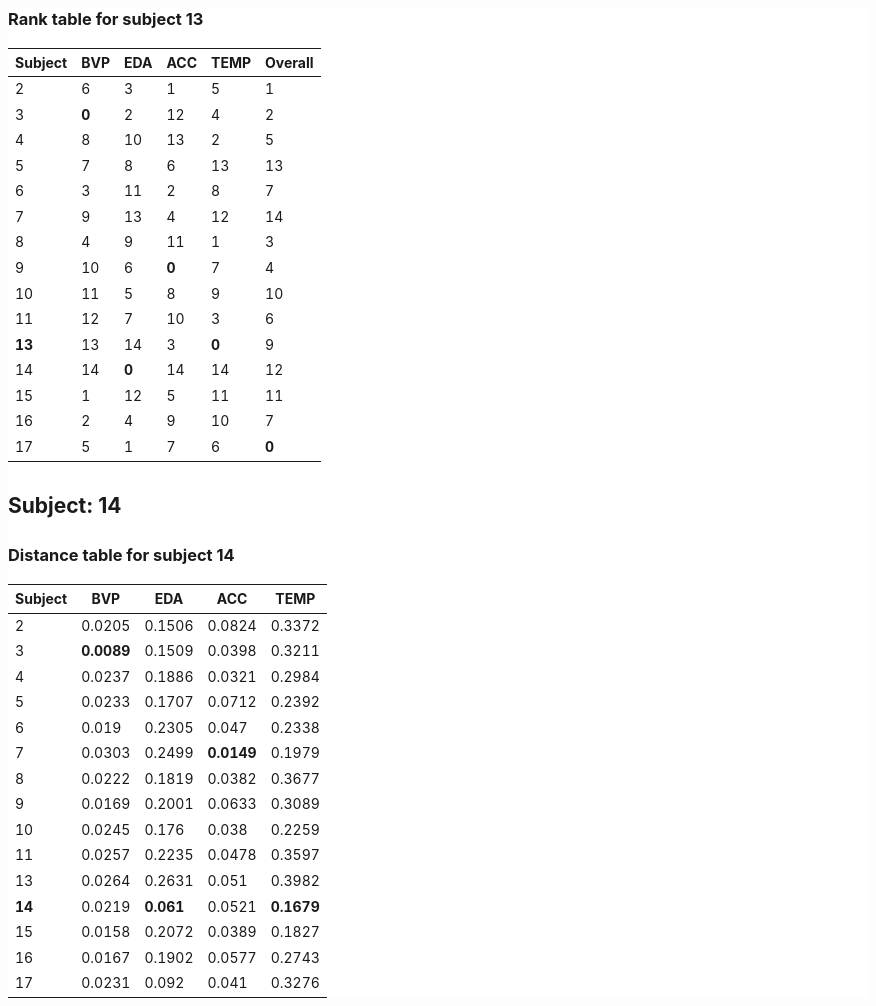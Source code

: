 ### Rank table for subject 13
| Subject | BVP | EDA | ACC | TEMP | Overall |
|---|---|---|---|---|---|
| 2 | 6 | 3 | 1 | 5 | 1 |
| 3 | **0** | 2 | 12 | 4 | 2 |
| 4 | 8 | 10 | 13 | 2 | 5 |
| 5 | 7 | 8 | 6 | 13 | 13 |
| 6 | 3 | 11 | 2 | 8 | 7 |
| 7 | 9 | 13 | 4 | 12 | 14 |
| 8 | 4 | 9 | 11 | 1 | 3 |
| 9 | 10 | 6 | **0** | 7 | 4 |
| 10 | 11 | 5 | 8 | 9 | 10 |
| 11 | 12 | 7 | 10 | 3 | 6 |
| **13** | 13 | 14 | 3 | **0** | 9 |
| 14 | 14 | **0** | 14 | 14 | 12 |
| 15 | 1 | 12 | 5 | 11 | 11 |
| 16 | 2 | 4 | 9 | 10 | 7 |
| 17 | 5 | 1 | 7 | 6 | **0** |

## Subject: 14
### Distance table for subject 14
| Subject | BVP | EDA | ACC | TEMP |
|---|---|---|---|---|
| 2 | 0.0205 | 0.1506 | 0.0824 | 0.3372 |
| 3 | **0.0089** | 0.1509 | 0.0398 | 0.3211 |
| 4 | 0.0237 | 0.1886 | 0.0321 | 0.2984 |
| 5 | 0.0233 | 0.1707 | 0.0712 | 0.2392 |
| 6 | 0.019 | 0.2305 | 0.047 | 0.2338 |
| 7 | 0.0303 | 0.2499 | **0.0149** | 0.1979 |
| 8 | 0.0222 | 0.1819 | 0.0382 | 0.3677 |
| 9 | 0.0169 | 0.2001 | 0.0633 | 0.3089 |
| 10 | 0.0245 | 0.176 | 0.038 | 0.2259 |
| 11 | 0.0257 | 0.2235 | 0.0478 | 0.3597 |
| 13 | 0.0264 | 0.2631 | 0.051 | 0.3982 |
| **14** | 0.0219 | **0.061** | 0.0521 | **0.1679** |
| 15 | 0.0158 | 0.2072 | 0.0389 | 0.1827 |
| 16 | 0.0167 | 0.1902 | 0.0577 | 0.2743 |
| 17 | 0.0231 | 0.092 | 0.041 | 0.3276 |
